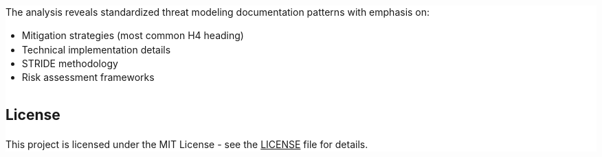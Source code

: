 
The analysis reveals standardized threat modeling documentation patterns with emphasis on:
- Mitigation strategies (most common H4 heading)
- Technical implementation details
- STRIDE methodology
- Risk assessment frameworks

## License

This project is licensed under the MIT License - see the [LICENSE](LICENSE) file for details.
